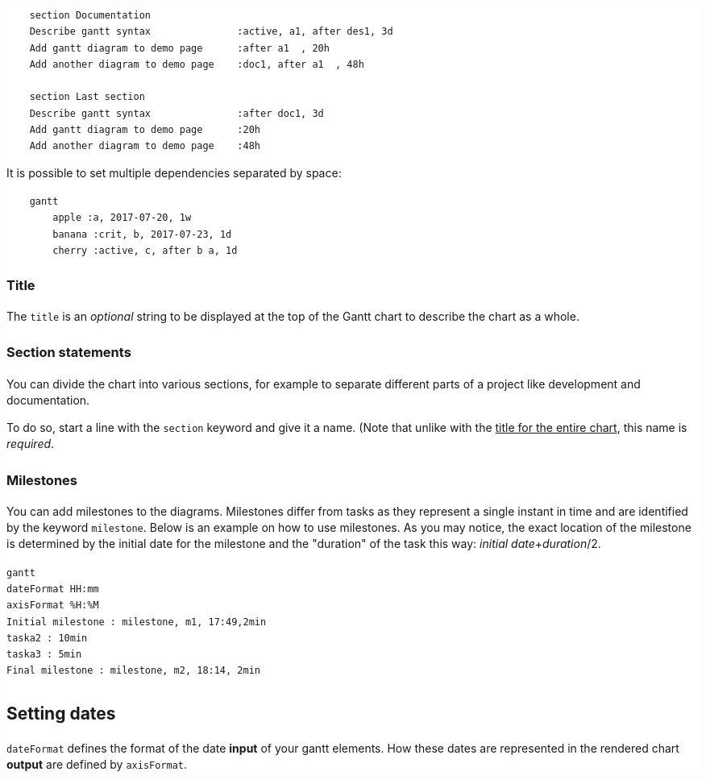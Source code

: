 ```mermaid-example
    section Documentation
    Describe gantt syntax               :active, a1, after des1, 3d
    Add gantt diagram to demo page      :after a1  , 20h
    Add another diagram to demo page    :doc1, after a1  , 48h

    section Last section
    Describe gantt syntax               :after doc1, 3d
    Add gantt diagram to demo page      :20h
    Add another diagram to demo page    :48h
```

It is possible to set multiple dependencies separated by space:

```mermaid-example
    gantt
        apple :a, 2017-07-20, 1w
        banana :crit, b, 2017-07-23, 1d
        cherry :active, c, after b a, 1d
```

### Title

The `title` is an _optional_ string to be displayed at the top of the Gantt chart to describe the chart as a whole.

### Section statements

You can divide the chart into various sections, for example to separate different parts of a project like development and documentation.

To do so, start a line with the `section` keyword and give it a name. (Note that unlike with the [title for the entire chart](#title), this name is _required_.

### Milestones

You can add milestones to the diagrams. Milestones differ from tasks as they represent a single instant in time and are identified by the keyword `milestone`. Below is an example on how to use milestones. As you may notice, the exact location of the milestone is determined by the initial date for the milestone and the "duration" of the task this way: _initial date_+_duration_/2.

```mermaid-example
gantt
dateFormat HH:mm
axisFormat %H:%M
Initial milestone : milestone, m1, 17:49,2min
taska2 : 10min
taska3 : 5min
Final milestone : milestone, m2, 18:14, 2min
```

## Setting dates

`dateFormat` defines the format of the date **input** of your gantt elements. How these dates are represented in the rendered chart **output** are defined by `axisFormat`.

